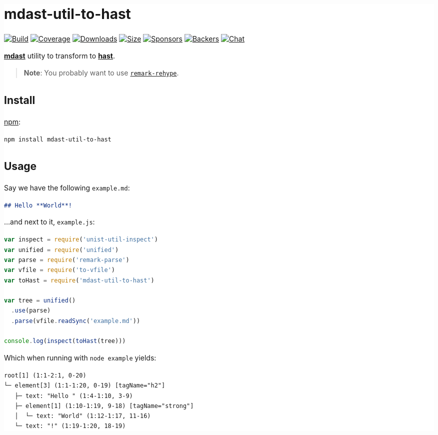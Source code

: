 # mdast-util-to-hast

[![Build][build-badge]][build]
[![Coverage][coverage-badge]][coverage]
[![Downloads][downloads-badge]][downloads]
[![Size][size-badge]][size]
[![Sponsors][sponsors-badge]][collective]
[![Backers][backers-badge]][collective]
[![Chat][chat-badge]][chat]

[**mdast**][mdast] utility to transform to [**hast**][hast].

> **Note**: You probably want to use [`remark-rehype`][remark-rehype].

## Install

[npm][]:

```sh
npm install mdast-util-to-hast
```

## Usage

Say we have the following `example.md`:

```markdown
## Hello **World**!
```

…and next to it, `example.js`:

```js
var inspect = require('unist-util-inspect')
var unified = require('unified')
var parse = require('remark-parse')
var vfile = require('to-vfile')
var toHast = require('mdast-util-to-hast')

var tree = unified()
  .use(parse)
  .parse(vfile.readSync('example.md'))

console.log(inspect(toHast(tree)))
```

Which when running with `node example` yields:

```txt
root[1] (1:1-2:1, 0-20)
└─ element[3] (1:1-1:20, 0-19) [tagName="h2"]
   ├─ text: "Hello " (1:4-1:10, 3-9)
   ├─ element[1] (1:10-1:19, 9-18) [tagName="strong"]
   │  └─ text: "World" (1:12-1:17, 11-16)
   └─ text: "!" (1:19-1:20, 18-19)
```


[build-badge]: https://img.shields.io/travis/syntax-tree/mdast-util-to-hast.svg
[build]: https://travis-ci.org/syntax-tree/mdast-util-to-hast
[coverage-badge]: https://img.shields.io/codecov/c/github/syntax-tree/mdast-util-to-hast.svg
[coverage]: https://codecov.io/github/syntax-tree/mdast-util-to-hast
[downloads-badge]: https://img.shields.io/npm/dm/mdast-util-to-hast.svg
[downloads]: https://www.npmjs.com/package/mdast-util-to-hast
[size-badge]: https://img.shields.io/bundlephobia/minzip/mdast-util-to-hast.svg
[size]: https://bundlephobia.com/result?p=mdast-util-to-hast
[sponsors-badge]: https://opencollective.com/unified/sponsors/badge.svg
[backers-badge]: https://opencollective.com/unified/backers/badge.svg
[collective]: https://opencollective.com/unified
[chat-badge]: https://img.shields.io/badge/join%20the%20community-on%20spectrum-7b16ff.svg
[chat]: https://spectrum.chat/unified/syntax-tree
[npm]: https://docs.npmjs.com/cli/install
[license]: license
[author]: https://wooorm.com
[contributing]: https://github.com/syntax-tree/.github/blob/master/contributing.md
[support]: https://github.com/syntax-tree/.github/blob/master/support.md
[coc]: https://github.com/syntax-tree/.github/blob/master/code-of-conduct.md
[position]: https://github.com/syntax-tree/unist#positional-information
[tree]: https://github.com/syntax-tree/unist#tree
[child]: https://github.com/syntax-tree/unist#child
[mdast]: https://github.com/syntax-tree/mdast
[mdast-node]: https://github.com/syntax-tree/mdast#nodes
[mdast-yaml]: https://github.com/syntax-tree/mdast#yaml
[mdast-html]: https://github.com/syntax-tree/mdast#html
[hast]: https://github.com/syntax-tree/hast
[hast-text]: https://github.com/syntax-tree/hast#text
[hast-node]: https://github.com/syntax-tree/hast#nodes
[to-html]: https://github.com/syntax-tree/hast-util-to-html
[raw]: https://github.com/syntax-tree/hast-util-raw
[sanitize]: https://github.com/syntax-tree/hast-util-sanitize
[remark-rehype]: https://github.com/remarkjs/remark-rehype
[remark-frontmatter]: https://github.com/remarkjs/remark-frontmatter
[rehype-raw]: https://github.com/rehypejs/rehype-raw
[rehype-stringify]: https://github.com/rehypejs/rehype/tree/master/packages/rehype-stringify
[handlers]: lib/handlers
[hname]: #hname
[hproperties]: #hproperties
[hchildren]: #hchildren
[xss]: https://en.wikipedia.org/wiki/Cross-site_scripting